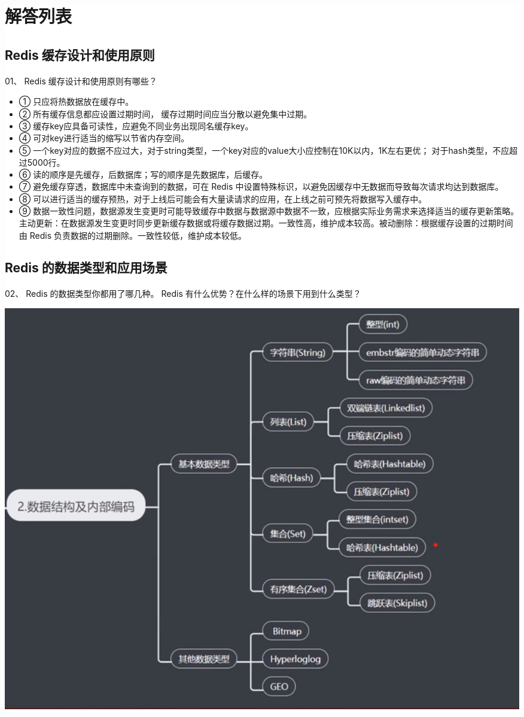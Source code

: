 # 解答列表

##  Redis  缓存设计和使用原则

01、<span id="01"> Redis  缓存设计和使用原则有哪些？</span>

* ① 只应将热数据放在缓存中。
* ② 所有缓存信息都应设置过期时间， 缓存过期时间应当分散以避免集中过期。
* ③ 缓存key应具备可读性，应避免不同业务出现同名缓存key。
* ④ 可对key进行适当的缩写以节省内存空间。
* ⑤ 一个key对应的数据不应过大，对于string类型，一个key对应的value大小应控制在10K以内，1K左右更优；
  对于hash类型，不应超过5000行。
* ⑥ 读的顺序是先缓存，后数据库；写的顺序是先数据库，后缓存。
* ⑦ 避免缓存穿透，数据库中未查询到的数据，可在 Redis 中设置特殊标识，以避免因缓存中无数据而导致每次请求均达到数据库。
* ⑧ 可以进行适当的缓存预热，对于上线后可能会有大量读请求的应用，在上线之前可预先将数据写入缓存中。
* ⑨ 数据一致性问题，数据源发生变更时可能导致缓存中数据与数据源中数据不一致，应根据实际业务需求来选择适当的缓存更新策略。主动更新：在数据源发生变更时同步更新缓存数据或将缓存数据过期。一致性高，维护成本较高。被动删除：根据缓存设置的过期时间由 Redis 负责数据的过期删除。一致性较低，维护成本较低。

##  Redis  的数据类型和应用场景

02、<span id="02"> Redis  的数据类型你都用了哪几种。  Redis  有什么优势？在什么样的场景下用到什么类型？</span>

![image-20210403092717781]( Redis面试大全.assets/image-20210403092717781.png)
